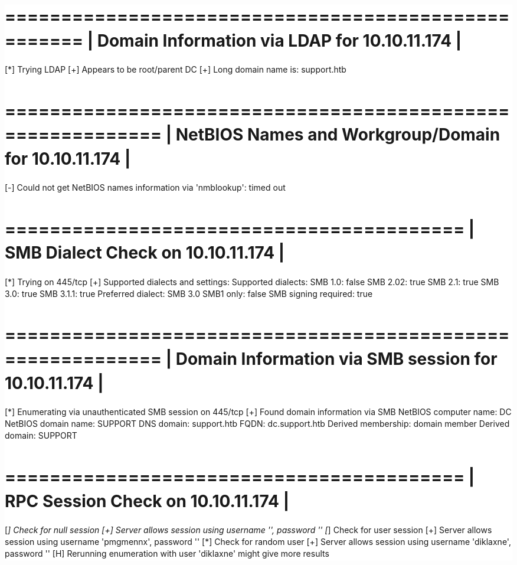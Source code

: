  ====================================================
|    Domain Information via LDAP for 10.10.11.174    |
 ====================================================
[*] Trying LDAP
[+] Appears to be root/parent DC
[+] Long domain name is: support.htb

 ===========================================================
|    NetBIOS Names and Workgroup/Domain for 10.10.11.174    |
 ===========================================================
[-] Could not get NetBIOS names information via 'nmblookup': timed out

 =========================================
|    SMB Dialect Check on 10.10.11.174    |
 =========================================
[*] Trying on 445/tcp
[+] Supported dialects and settings:
Supported dialects:
  SMB 1.0: false
  SMB 2.02: true
  SMB 2.1: true
  SMB 3.0: true
  SMB 3.1.1: true
Preferred dialect: SMB 3.0
SMB1 only: false
SMB signing required: true

 ===========================================================
|    Domain Information via SMB session for 10.10.11.174    |
 ===========================================================
[*] Enumerating via unauthenticated SMB session on 445/tcp
[+] Found domain information via SMB
NetBIOS computer name: DC
NetBIOS domain name: SUPPORT
DNS domain: support.htb
FQDN: dc.support.htb
Derived membership: domain member
Derived domain: SUPPORT

 =========================================
|    RPC Session Check on 10.10.11.174    |
 =========================================
[*] Check for null session
[+] Server allows session using username '', password ''
[*] Check for user session
[+] Server allows session using username 'pmgmennx', password ''
[*] Check for random user
[+] Server allows session using username 'diklaxne', password ''
[H] Rerunning enumeration with user 'diklaxne' might give more results
